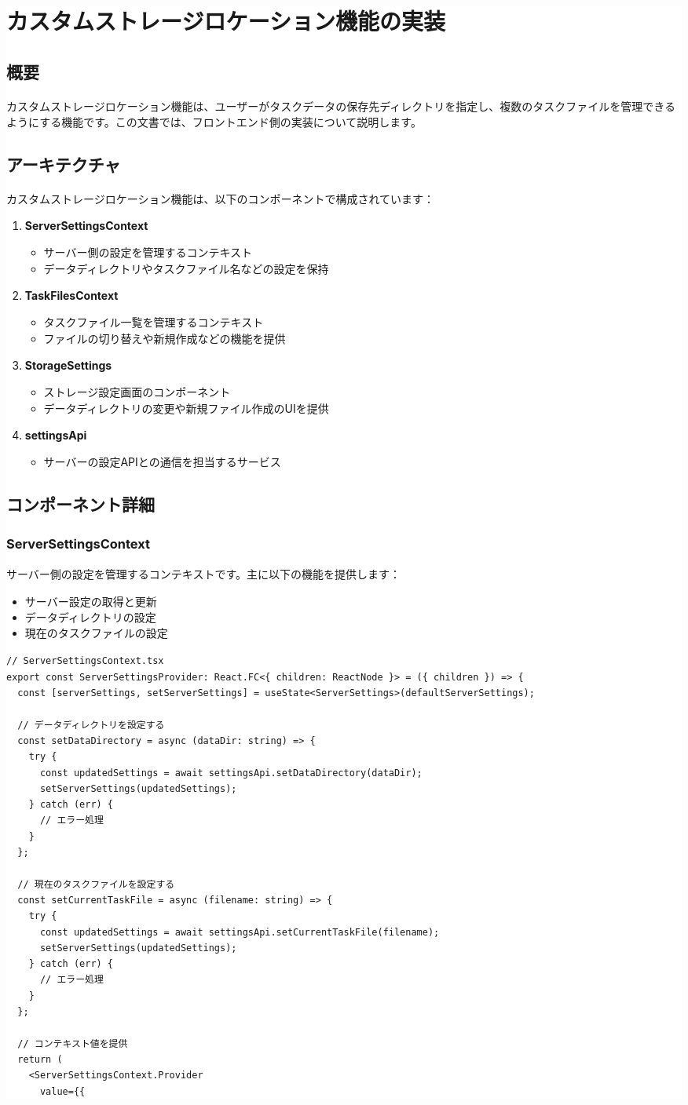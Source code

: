 # カスタムストレージロケーション機能の実装

## 概要

カスタムストレージロケーション機能は、ユーザーがタスクデータの保存先ディレクトリを指定し、複数のタスクファイルを管理できるようにする機能です。この文書では、フロントエンド側の実装について説明します。

## アーキテクチャ

カスタムストレージロケーション機能は、以下のコンポーネントで構成されています：

1. **ServerSettingsContext**
   - サーバー側の設定を管理するコンテキスト
   - データディレクトリやタスクファイル名などの設定を保持

2. **TaskFilesContext**
   - タスクファイル一覧を管理するコンテキスト
   - ファイルの切り替えや新規作成などの機能を提供

3. **StorageSettings**
   - ストレージ設定画面のコンポーネント
   - データディレクトリの変更や新規ファイル作成のUIを提供

4. **settingsApi**
   - サーバーの設定APIとの通信を担当するサービス

## コンポーネント詳細

### ServerSettingsContext

サーバー側の設定を管理するコンテキストです。主に以下の機能を提供します：

- サーバー設定の取得と更新
- データディレクトリの設定
- 現在のタスクファイルの設定

```tsx
// ServerSettingsContext.tsx
export const ServerSettingsProvider: React.FC<{ children: ReactNode }> = ({ children }) => {
  const [serverSettings, setServerSettings] = useState<ServerSettings>(defaultServerSettings);
  
  // データディレクトリを設定する
  const setDataDirectory = async (dataDir: string) => {
    try {
      const updatedSettings = await settingsApi.setDataDirectory(dataDir);
      setServerSettings(updatedSettings);
    } catch (err) {
      // エラー処理
    }
  };
  
  // 現在のタスクファイルを設定する
  const setCurrentTaskFile = async (filename: string) => {
    try {
      const updatedSettings = await settingsApi.setCurrentTaskFile(filename);
      setServerSettings(updatedSettings);
    } catch (err) {
      // エラー処理
    }
  };
  
  // コンテキスト値を提供
  return (
    <ServerSettingsContext.Provider
      value={{
```